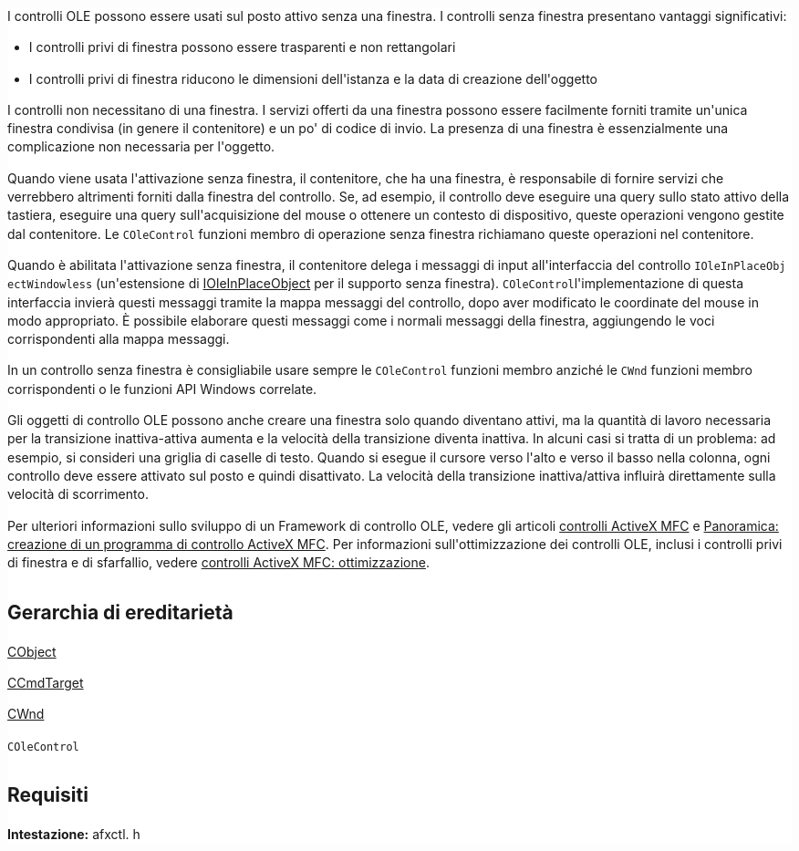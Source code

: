 I controlli OLE possono essere usati sul posto attivo senza una finestra. I controlli senza finestra presentano vantaggi significativi:

- I controlli privi di finestra possono essere trasparenti e non rettangolari

- I controlli privi di finestra riducono le dimensioni dell'istanza e la data di creazione dell'oggetto

I controlli non necessitano di una finestra. I servizi offerti da una finestra possono essere facilmente forniti tramite un'unica finestra condivisa (in genere il contenitore) e un po' di codice di invio. La presenza di una finestra è essenzialmente una complicazione non necessaria per l'oggetto.

Quando viene usata l'attivazione senza finestra, il contenitore, che ha una finestra, è responsabile di fornire servizi che verrebbero altrimenti forniti dalla finestra del controllo. Se, ad esempio, il controllo deve eseguire una query sullo stato attivo della tastiera, eseguire una query sull'acquisizione del mouse o ottenere un contesto di dispositivo, queste operazioni vengono gestite dal contenitore. Le `COleControl` funzioni membro di operazione senza finestra richiamano queste operazioni nel contenitore.

Quando è abilitata l'attivazione senza finestra, il contenitore delega i messaggi di input all'interfaccia del controllo `IOleInPlaceObjectWindowless` (un'estensione di [IOleInPlaceObject](/windows/win32/api/oleidl/nn-oleidl-ioleinplaceobject) per il supporto senza finestra). `COleControl`l'implementazione di questa interfaccia invierà questi messaggi tramite la mappa messaggi del controllo, dopo aver modificato le coordinate del mouse in modo appropriato. È possibile elaborare questi messaggi come i normali messaggi della finestra, aggiungendo le voci corrispondenti alla mappa messaggi.

In un controllo senza finestra è consigliabile usare sempre le `COleControl` funzioni membro anziché le `CWnd` funzioni membro corrispondenti o le funzioni API Windows correlate.

Gli oggetti di controllo OLE possono anche creare una finestra solo quando diventano attivi, ma la quantità di lavoro necessaria per la transizione inattiva-attiva aumenta e la velocità della transizione diventa inattiva. In alcuni casi si tratta di un problema: ad esempio, si consideri una griglia di caselle di testo. Quando si esegue il cursore verso l'alto e verso il basso nella colonna, ogni controllo deve essere attivato sul posto e quindi disattivato. La velocità della transizione inattiva/attiva influirà direttamente sulla velocità di scorrimento.

Per ulteriori informazioni sullo sviluppo di un Framework di controllo OLE, vedere gli articoli [controlli ActiveX MFC](../../mfc/mfc-activex-controls.md) e [Panoramica: creazione di un programma di controllo ActiveX MFC](../../mfc/reference/mfc-activex-control-wizard.md). Per informazioni sull'ottimizzazione dei controlli OLE, inclusi i controlli privi di finestra e di sfarfallio, vedere [controlli ActiveX MFC: ottimizzazione](../../mfc/mfc-activex-controls-optimization.md).

## <a name="inheritance-hierarchy"></a>Gerarchia di ereditarietà

[CObject](../../mfc/reference/cobject-class.md)

[CCmdTarget](../../mfc/reference/ccmdtarget-class.md)

[CWnd](../../mfc/reference/cwnd-class.md)

`COleControl`

## <a name="requirements"></a>Requisiti

**Intestazione:** afxctl. h

